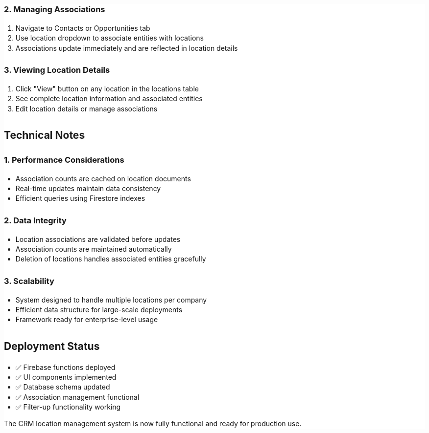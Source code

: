 ### 2. Managing Associations
1. Navigate to Contacts or Opportunities tab
2. Use location dropdown to associate entities with locations
3. Associations update immediately and are reflected in location details

### 3. Viewing Location Details
1. Click "View" button on any location in the locations table
2. See complete location information and associated entities
3. Edit location details or manage associations

## Technical Notes

### 1. Performance Considerations
- Association counts are cached on location documents
- Real-time updates maintain data consistency
- Efficient queries using Firestore indexes

### 2. Data Integrity
- Location associations are validated before updates
- Association counts are maintained automatically
- Deletion of locations handles associated entities gracefully

### 3. Scalability
- System designed to handle multiple locations per company
- Efficient data structure for large-scale deployments
- Framework ready for enterprise-level usage

## Deployment Status
- ✅ Firebase functions deployed
- ✅ UI components implemented
- ✅ Database schema updated
- ✅ Association management functional
- ✅ Filter-up functionality working

The CRM location management system is now fully functional and ready for production use. 